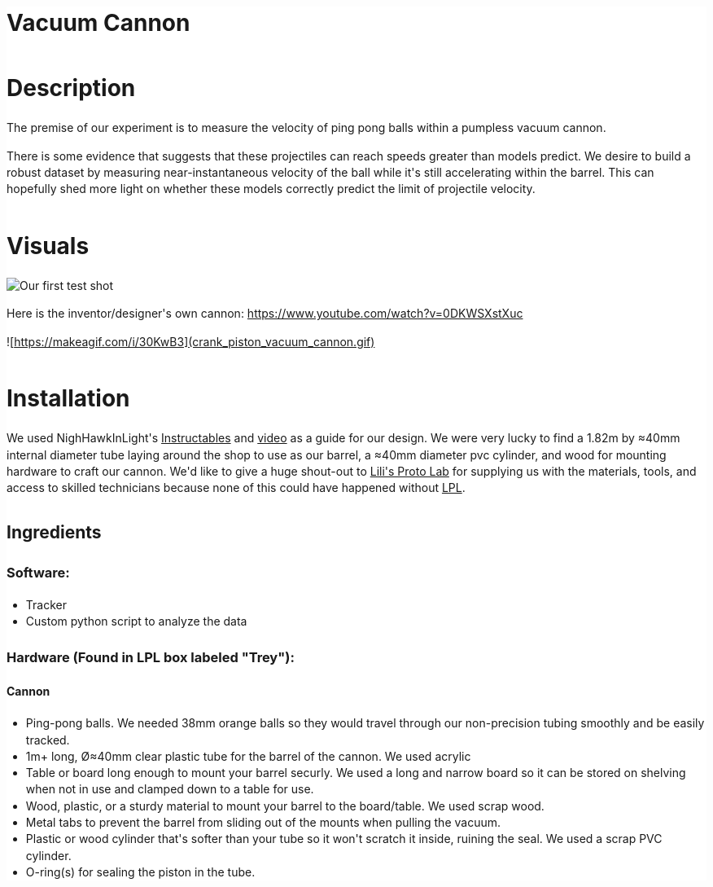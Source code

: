 # Vacuum Cannon

# Description
The premise of our experiment is to measure the velocity of ping pong balls within a pumpless vacuum cannon.

There is some evidence that suggests that these projectiles can reach speeds greater than models predict. We desire to build a robust dataset by measuring near-instantaneous velocity of the ball while it's still accelerating within the barrel. This can hopefully shed more light on whether these models correctly predict the limit of projectile velocity.




# Visuals

![Our first test shot](testShot.gif)

Here is the inventor/designer's own cannon: https://www.youtube.com/watch?v=0DKWSXstXuc

![https://makeagif.com/i/30KwB3](crank_piston_vacuum_cannon.gif)




# Installation
We used NighHawkInLight's [Instructables](https://www.instructables.com/Rapid-Reload-Vacuum-Cannon-Magnetic-Piston-No-Burs/) and [video](https://youtu.be/0DKWSXstXuc?si=jWNSEmHO73-EYwSq) as a guide for our design. We were very lucky to find a 1.82m by ≈40mm internal diameter tube laying around the shop to use as our barrel, a ≈40mm diameter pvc cylinder, and wood for mounting hardware to craft our cannon. We'd like to give a huge shout-out to [Lili's Proto Lab](https://lilis-protolab.sites.uu.nl/) for supplying us with the  materials, tools, and access to skilled technicians because none of this could have happened without [LPL](https://lilis-protolab.sites.uu.nl/).

## Ingredients
### Software:
- Tracker
- Custom python script to analyze the data

### Hardware \(Found in LPL box labeled "Trey"\):
#### Cannon
- Ping-pong balls. We needed 38mm orange balls so they would travel through our non-precision tubing smoothly and be easily tracked.
- 1m+ long, Ø≈40mm clear plastic tube for the barrel of the cannon. We used acrylic
- Table or board long enough to mount your barrel securly. We used a long and narrow board so it can be stored on shelving when not in use and clamped down to a table for use.
- Wood, plastic, or a sturdy material to mount your barrel to the board/table. We used scrap wood.
- Metal tabs to prevent the barrel from sliding out of the mounts when pulling the vacuum.
- Plastic or wood cylinder that's softer than your tube so it won't scratch it inside, ruining the seal. We used a scrap PVC cylinder.
- O-ring(s) for sealing the piston in the tube.
